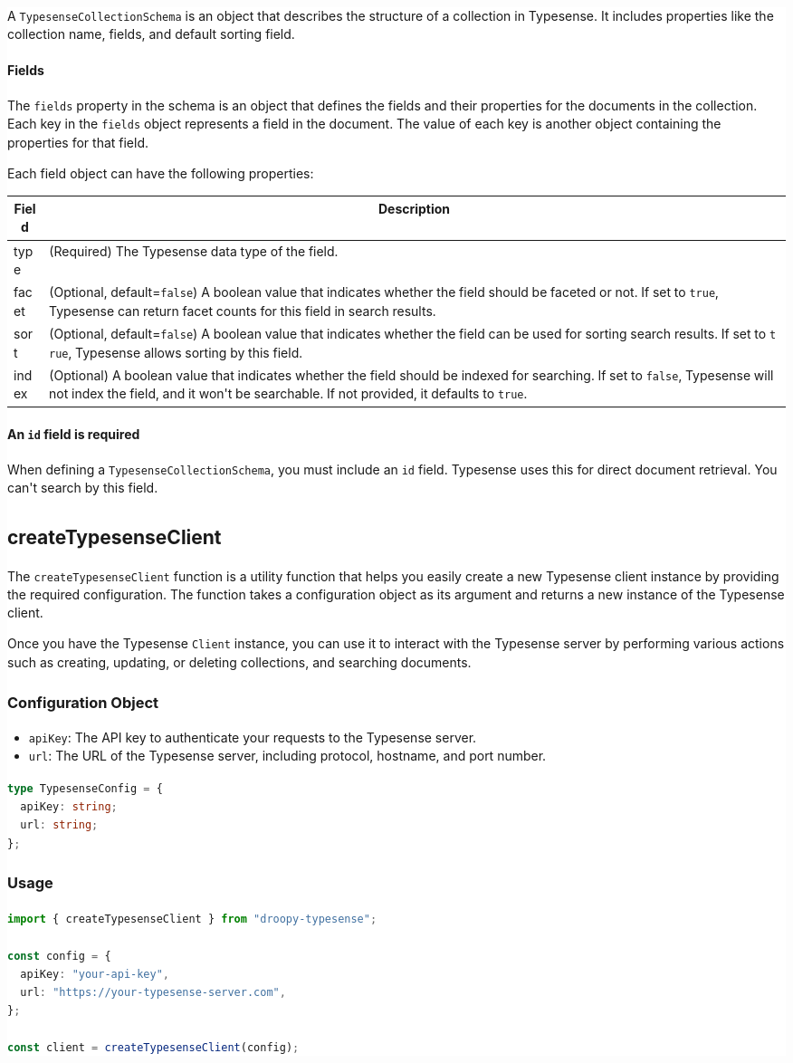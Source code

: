 A `TypesenseCollectionSchema` is an object that describes the structure of a collection in Typesense. It includes properties like the collection name, fields, and default sorting field.

#### Fields

The `fields` property in the schema is an object that defines the fields and their properties for the documents in the collection. Each key in the `fields` object represents a field in the document. The value of each key is another object containing the properties for that field.

Each field object can have the following properties:

| Field | Description                                                                                                                                                                                                             |
| ----- | ----------------------------------------------------------------------------------------------------------------------------------------------------------------------------------------------------------------------- |
| type  | (Required) The Typesense data type of the field.                                                                                                                                                                        |
| facet | (Optional, default=`false`) A boolean value that indicates whether the field should be faceted or not. If set to `true`, Typesense can return facet counts for this field in search results.                            |
| sort  | (Optional, default=`false`) A boolean value that indicates whether the field can be used for sorting search results. If set to `true`, Typesense allows sorting by this field.                                          |
| index | (Optional) A boolean value that indicates whether the field should be indexed for searching. If set to `false`, Typesense will not index the field, and it won't be searchable. If not provided, it defaults to `true`. |

#### An `id` field is required

When defining a `TypesenseCollectionSchema`, you must include an `id` field. Typesense uses this for direct document retrieval. You can't search by this field.

## createTypesenseClient

The `createTypesenseClient` function is a utility function that helps you easily create a new Typesense client instance by providing the required configuration. The function takes a configuration object as its argument and returns a new instance of the Typesense client.

Once you have the Typesense `Client` instance, you can use it to interact with the Typesense server by performing various actions such as creating, updating, or deleting collections, and searching documents.

### Configuration Object

- `apiKey`: The API key to authenticate your requests to the Typesense server.
- `url`: The URL of the Typesense server, including protocol, hostname, and port number.

```ts
type TypesenseConfig = {
  apiKey: string;
  url: string;
};
```

### Usage

```ts
import { createTypesenseClient } from "droopy-typesense";

const config = {
  apiKey: "your-api-key",
  url: "https://your-typesense-server.com",
};

const client = createTypesenseClient(config);
```
